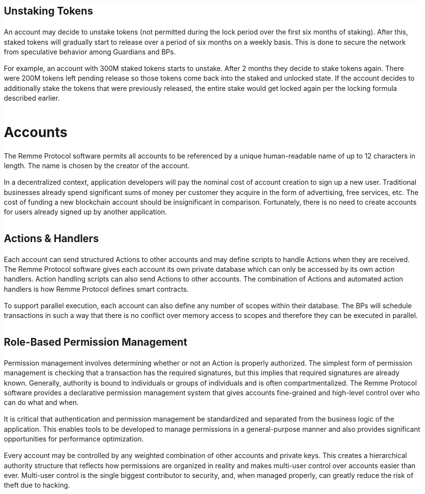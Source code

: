 ## Unstaking Tokens

An account may decide to unstake tokens (not permitted during the lock period over the first six months of staking). After this, staked tokens will gradually start to release over a period of six months on a weekly basis. This is done to secure the network from speculative behavior among Guardians and BPs.

For example, an account with 300M staked tokens starts to unstake. After 2 months they decide to stake tokens again. There were 200M tokens left pending release so those tokens come back into the staked and unlocked state. If the account decides to additionally stake the tokens that were previously released, the entire stake would get locked again per the locking formula described earlier.

# Accounts

The Remme Protocol software permits all accounts to be referenced by a unique human-readable name of up to 12 characters in length. The name is chosen by the creator of the account.

In a decentralized context, application developers will pay the nominal cost of account creation to sign up a new user. Traditional businesses already spend significant sums of money per customer they acquire in the form of advertising, free services, etc. The cost of funding a new blockchain account should be insignificant in comparison. Fortunately, there is no need to create accounts for users already signed up by another application.

## Actions & Handlers

Each account can send structured Actions to other accounts and may define scripts to handle Actions when they are received. The Remme Protocol software gives each account its own private database which can only be accessed by its own action handlers. Action handling scripts can also send Actions to other accounts. The combination of Actions and automated action handlers is how Remme Protocol defines smart contracts.

To support parallel execution, each account can also define any number of scopes within their database. The BPs will schedule transactions in such a way that there is no conflict over memory access to scopes and therefore they can be executed in parallel.

## Role-Based Permission Management

Permission management involves determining whether or not an Action is properly authorized. The simplest form of permission management is checking that a transaction has the required signatures, but this implies that required signatures are already known. Generally, authority is bound to individuals or groups of individuals and is often compartmentalized. The Remme Protocol software provides a declarative permission management system that gives accounts fine-grained and high-level control over who can do what and when.

It is critical that authentication and permission management be standardized and separated from the business logic of the application. This enables tools to be developed to manage permissions in a general-purpose manner and also provides significant opportunities for performance optimization.

Every account may be controlled by any weighted combination of other accounts and private keys. This creates a hierarchical authority structure that reflects how permissions are organized in reality and makes multi-user control over accounts easier than ever. Multi-user control is the single biggest contributor to security, and, when managed properly, can greatly reduce the risk of theft due to hacking.
